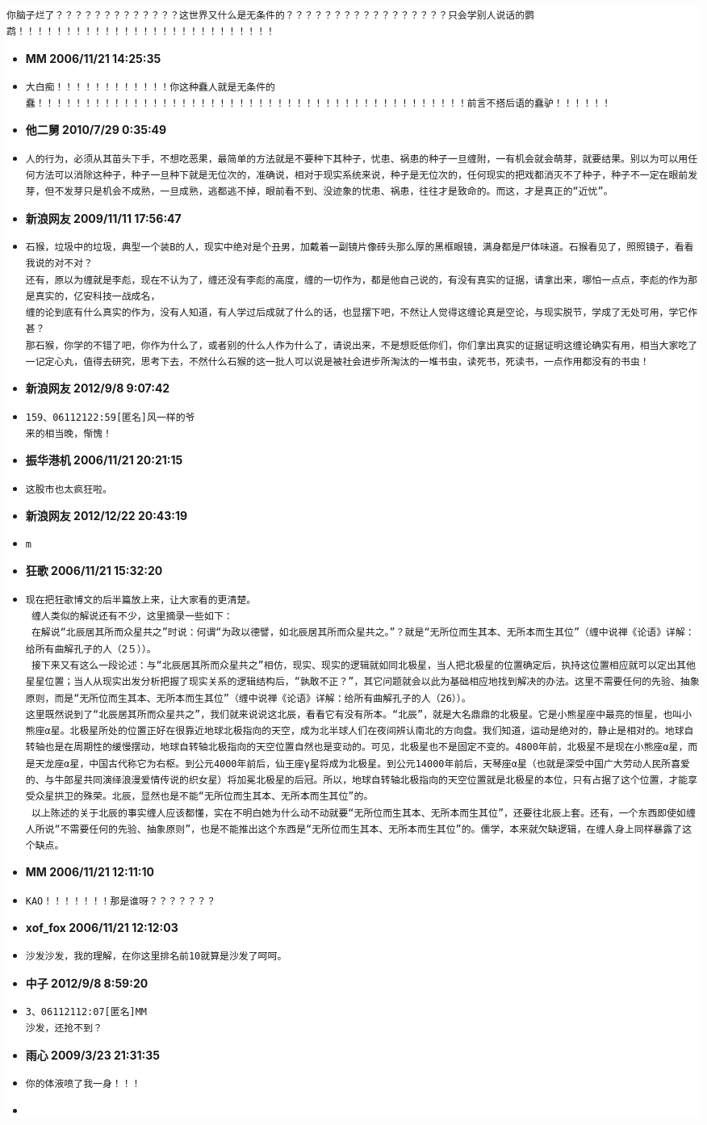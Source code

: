   ```
  你脑子烂了？？？？？？？？？？？？？这世界又什么是无条件的？？？？？？？？？？？？？？？？？只会学别人说话的鹦鹉！！！！！！！！！！！！！！！！！！！！！！！！！！！
  ```
   - **MM 2006/11/21 14:25:35**
   - ```
     大白痴！！！！！！！！！！！！你这种蠢人就是无条件的蠢！！！！！！！！！！！！！！！！！！！！！！！！！！！！！！！！！！！！！！！！！！！！！前言不搭后语的蠢驴！！！！！！
     ```
- **他二舅 2010/7/29 0:35:49**
- ```
  人的行为，必须从其苗头下手，不想吃恶果，最简单的方法就是不要种下其种子，忧患、祸患的种子一旦缠附，一有机会就会萌芽，就要结果。别以为可以用任何方法可以消除这种子，种子一旦种下就是无位次的，准确说，相对于现实系统来说，种子是无位次的，任何现实的把戏都消灭不了种子，种子不一定在眼前发芽，但不发芽只是机会不成熟，一旦成熟，逃都逃不掉，眼前看不到、没迹象的忧患、祸患，往往才是致命的。而这，才是真正的“近忧”。
  ```
- **新浪网友 2009/11/11 17:56:47**
- ```
  石猴，垃圾中的垃圾，典型一个装B的人，现实中绝对是个丑男，加戴着一副镜片像砖头那么厚的黑框眼镜，满身都是尸体味道。石猴看见了，照照镜子，看看我说的对不对？
  还有，原以为缠就是李彪，现在不认为了，缠还没有李彪的高度，缠的一切作为，都是他自己说的，有没有真实的证据，请拿出来，哪怕一点点，李彪的作为那是真实的，亿安科技一战成名，
  缠的论到底有什么真实的作为，没有人知道，有人学过后成就了什么的话，也显摆下吧，不然让人觉得这缠论真是空论，与现实脱节，学成了无处可用，学它作甚？
  那石猴，你学的不错了吧，你作为什么了，或者别的什么人作为什么了，请说出来，不是想贬低你们，你们拿出真实的证据证明这缠论确实有用，相当大家吃了一记定心丸，值得去研究，思考下去，不然什么石猴的这一批人可以说是被社会进步所淘汰的一堆书虫，读死书，死读书，一点作用都没有的书虫！
  ```
- **新浪网友 2012/9/8 9:07:42**
- ```
  159、06112122:59[匿名]风一样的爷
  来的相当晚，惭愧！
  ```
- **振华港机 2006/11/21 20:21:15**
- ```
  这股市也太疯狂啦。
  ```
- **新浪网友 2012/12/22 20:43:19**
- ```
  m
  ```
- **狂歌 2006/11/21 15:32:20**
- ```
  现在把狂歌博文的后半篇放上来，让大家看的更清楚。
   缠人类似的解说还有不少，这里摘录一些如下：
   在解说“北辰居其所而众星共之”时说：何谓“为政以德譬，如北辰居其所而众星共之。”？就是“无所位而生其本、无所本而生其位”（缠中说禅《论语》详解：给所有曲解孔子的人（2５））。
   接下来又有这么一段论述：与“北辰居其所而众星共之”相仿，现实、现实的逻辑就如同北极星，当人把北极星的位置确定后，执持这位置相应就可以定出其他星星位置；当人从现实出发分析把握了现实关系的逻辑结构后，“孰敢不正？”，其它问题就会以此为基础相应地找到解决的办法。这里不需要任何的先验、抽象原则，而是“无所位而生其本、无所本而生其位”（缠中说禅《论语》详解：给所有曲解孔子的人（26））。
  这里既然说到了“北辰居其所而众星共之”，我们就来说说这北辰，看看它有没有所本。“北辰”，就是大名鼎鼎的北极星。它是小熊星座中最亮的恒星，也叫小熊座α星。北极星所处的位置正好在很靠近地球北极指向的天空，成为北半球人们在夜间辨认南北的方向盘。我们知道，运动是绝对的，静止是相对的。地球自转轴也是在周期性的缓慢摆动，地球自转轴北极指向的天空位置自然也是变动的。可见，北极星也不是固定不变的。4800年前，北极星不是现在小熊座α星，而是天龙座α星，中国古代称它为右枢。到公元4000年前后，仙王座γ星将成为北极星。到公元14000年前后，天琴座α星（也就是深受中国广大劳动人民所喜爱的、与牛郎星共同演绎浪漫爱情传说的织女星）将加冕北极星的后冠。所以，地球自转轴北极指向的天空位置就是北极星的本位，只有占据了这个位置，才能享受众星拱卫的殊荣。北辰，显然也是不能“无所位而生其本、无所本而生其位”的。
   以上陈述的关于北辰的事实缠人应该都懂，实在不明白她为什么动不动就要“无所位而生其本、无所本而生其位”，还要往北辰上套。还有，一个东西即使如缠人所说“不需要任何的先验、抽象原则”，也是不能推出这个东西是“无所位而生其本、无所本而生其位”的。儒学，本来就欠缺逻辑，在缠人身上同样暴露了这个缺点。
  ```
- **MM 2006/11/21 12:11:10**
- ```
  KAO！！！！！！！那是谁呀？？？？？？？
  ```
- **xof_fox 2006/11/21 12:12:03**
- ```
  沙发沙发，我的理解，在你这里排名前10就算是沙发了呵呵。
  ```
- **中子 2012/9/8 8:59:20**
- ```
  3、06112112:07[匿名]MM
  沙发，还抢不到？
  ```
- **雨心 2009/3/23 21:31:35**
- ```
  你的体液喷了我一身！！！
  ```
- ```
